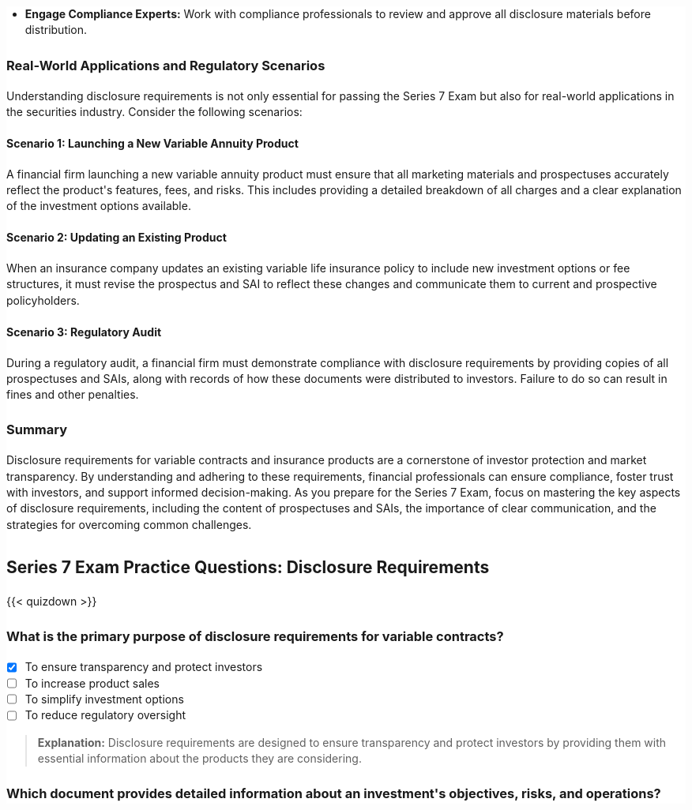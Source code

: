 - **Engage Compliance Experts:** Work with compliance professionals to review and approve all disclosure materials before distribution.

### Real-World Applications and Regulatory Scenarios

Understanding disclosure requirements is not only essential for passing the Series 7 Exam but also for real-world applications in the securities industry. Consider the following scenarios:

#### Scenario 1: Launching a New Variable Annuity Product

A financial firm launching a new variable annuity product must ensure that all marketing materials and prospectuses accurately reflect the product's features, fees, and risks. This includes providing a detailed breakdown of all charges and a clear explanation of the investment options available.

#### Scenario 2: Updating an Existing Product

When an insurance company updates an existing variable life insurance policy to include new investment options or fee structures, it must revise the prospectus and SAI to reflect these changes and communicate them to current and prospective policyholders.

#### Scenario 3: Regulatory Audit

During a regulatory audit, a financial firm must demonstrate compliance with disclosure requirements by providing copies of all prospectuses and SAIs, along with records of how these documents were distributed to investors. Failure to do so can result in fines and other penalties.

### Summary

Disclosure requirements for variable contracts and insurance products are a cornerstone of investor protection and market transparency. By understanding and adhering to these requirements, financial professionals can ensure compliance, foster trust with investors, and support informed decision-making. As you prepare for the Series 7 Exam, focus on mastering the key aspects of disclosure requirements, including the content of prospectuses and SAIs, the importance of clear communication, and the strategies for overcoming common challenges.

## Series 7 Exam Practice Questions: Disclosure Requirements

{{< quizdown >}}

### What is the primary purpose of disclosure requirements for variable contracts?

- [x] To ensure transparency and protect investors
- [ ] To increase product sales
- [ ] To simplify investment options
- [ ] To reduce regulatory oversight

> **Explanation:** Disclosure requirements are designed to ensure transparency and protect investors by providing them with essential information about the products they are considering.

### Which document provides detailed information about an investment's objectives, risks, and operations?
